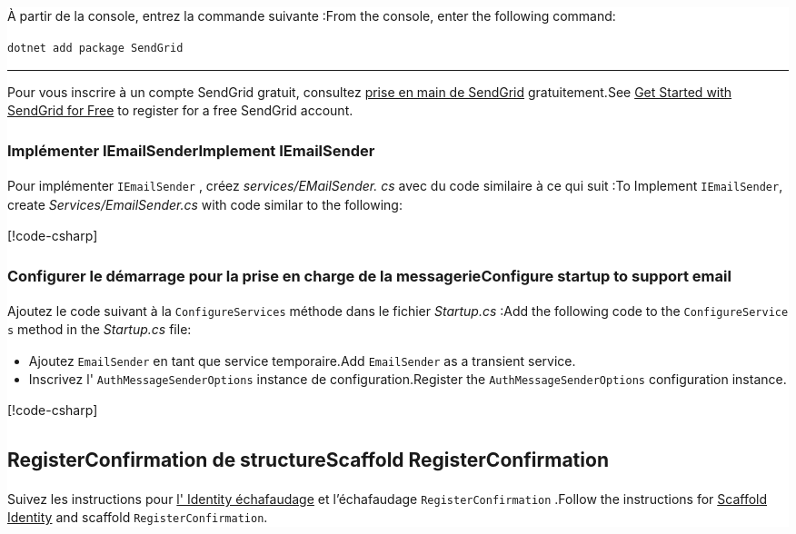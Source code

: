 <span data-ttu-id="d1cb5-144">À partir de la console, entrez la commande suivante :</span><span class="sxs-lookup"><span data-stu-id="d1cb5-144">From the console, enter the following command:</span></span>

```dotnetcli
dotnet add package SendGrid
```

---

<span data-ttu-id="d1cb5-145">Pour vous inscrire à un compte SendGrid gratuit, consultez [prise en main de SendGrid](https://sendgrid.com/free/) gratuitement.</span><span class="sxs-lookup"><span data-stu-id="d1cb5-145">See [Get Started with SendGrid for Free](https://sendgrid.com/free/) to register for a free SendGrid account.</span></span>

### <a name="implement-iemailsender"></a><span data-ttu-id="d1cb5-146">Implémenter IEmailSender</span><span class="sxs-lookup"><span data-stu-id="d1cb5-146">Implement IEmailSender</span></span>

<span data-ttu-id="d1cb5-147">Pour implémenter `IEmailSender` , créez *services/EMailSender. cs* avec du code similaire à ce qui suit :</span><span class="sxs-lookup"><span data-stu-id="d1cb5-147">To Implement `IEmailSender`, create *Services/EmailSender.cs* with code similar to the following:</span></span>

[!code-csharp[](accconfirm/sample/WebPWrecover30/Services/EmailSender.cs)]

### <a name="configure-startup-to-support-email"></a><span data-ttu-id="d1cb5-148">Configurer le démarrage pour la prise en charge de la messagerie</span><span class="sxs-lookup"><span data-stu-id="d1cb5-148">Configure startup to support email</span></span>

<span data-ttu-id="d1cb5-149">Ajoutez le code suivant à la `ConfigureServices` méthode dans le fichier *Startup.cs* :</span><span class="sxs-lookup"><span data-stu-id="d1cb5-149">Add the following code to the `ConfigureServices` method in the *Startup.cs* file:</span></span>

* <span data-ttu-id="d1cb5-150">Ajoutez `EmailSender` en tant que service temporaire.</span><span class="sxs-lookup"><span data-stu-id="d1cb5-150">Add `EmailSender` as a transient service.</span></span>
* <span data-ttu-id="d1cb5-151">Inscrivez l' `AuthMessageSenderOptions` instance de configuration.</span><span class="sxs-lookup"><span data-stu-id="d1cb5-151">Register the `AuthMessageSenderOptions` configuration instance.</span></span>

[!code-csharp[](accconfirm/sample/WebPWrecover30/Startup.cs?name=snippet1&highlight=11-15)]

## <a name="scaffold-registerconfirmation"></a><span data-ttu-id="d1cb5-152">RegisterConfirmation de structure</span><span class="sxs-lookup"><span data-stu-id="d1cb5-152">Scaffold RegisterConfirmation</span></span>

<span data-ttu-id="d1cb5-153">Suivez les instructions pour [l' Identity échafaudage](xref:security/authentication/scaffold-identity) et l’échafaudage `RegisterConfirmation` .</span><span class="sxs-lookup"><span data-stu-id="d1cb5-153">Follow the instructions for [Scaffold Identity](xref:security/authentication/scaffold-identity) and scaffold `RegisterConfirmation`.</span></span>
